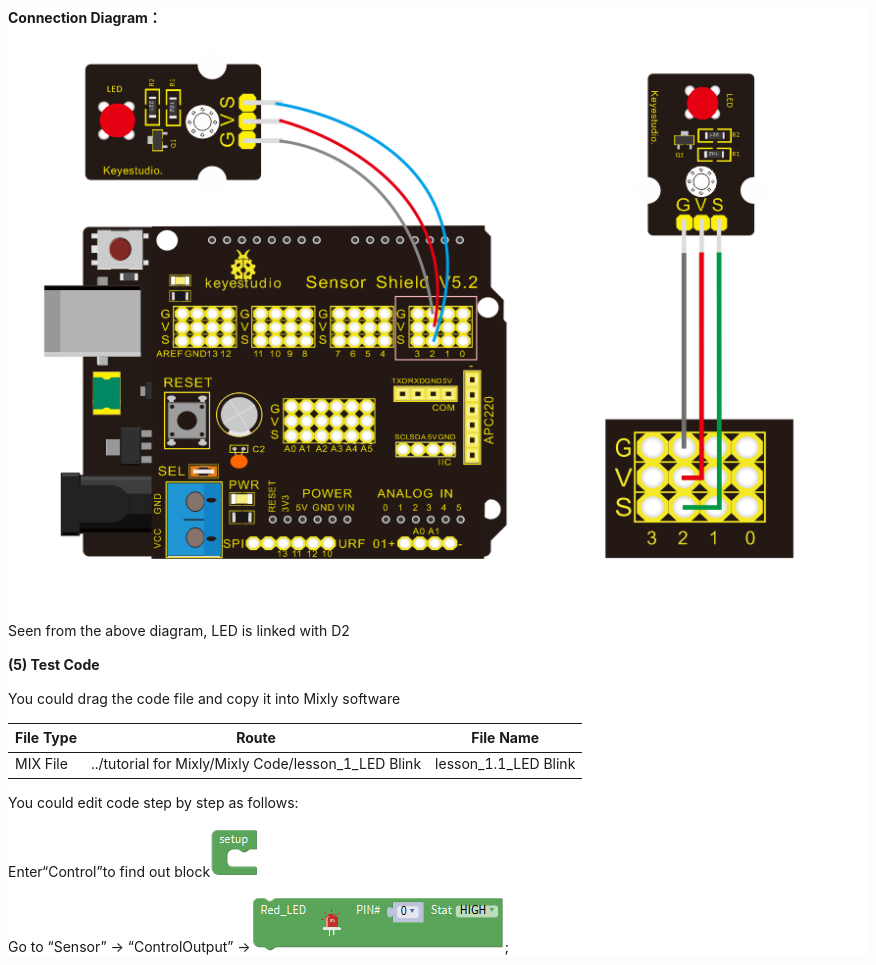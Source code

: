 **Connection Diagram：**

![](media/65d77026e61311292cfaadc426d2cb11.png)

Seen from the above diagram, LED is linked with D2

**(5) Test Code**

You could drag the code file and copy it into Mixly software

| File Type | Route                                               | File Name            |
|-----------|-----------------------------------------------------|----------------------|
| MIX File  | ../tutorial for Mixly/Mixly Code/lesson_1_LED Blink | lesson_1.1_LED Blink |

You could edit code step by step as follows:

Enter“Control”to find out block![](media/3b9464e5c3dd4437bc5486d58cc9e039.png)

Go to “Sensor” → “ControlOutput”
→![](media/aff24ef3f0c42f62d87a2ef53fdb58b2.png);
